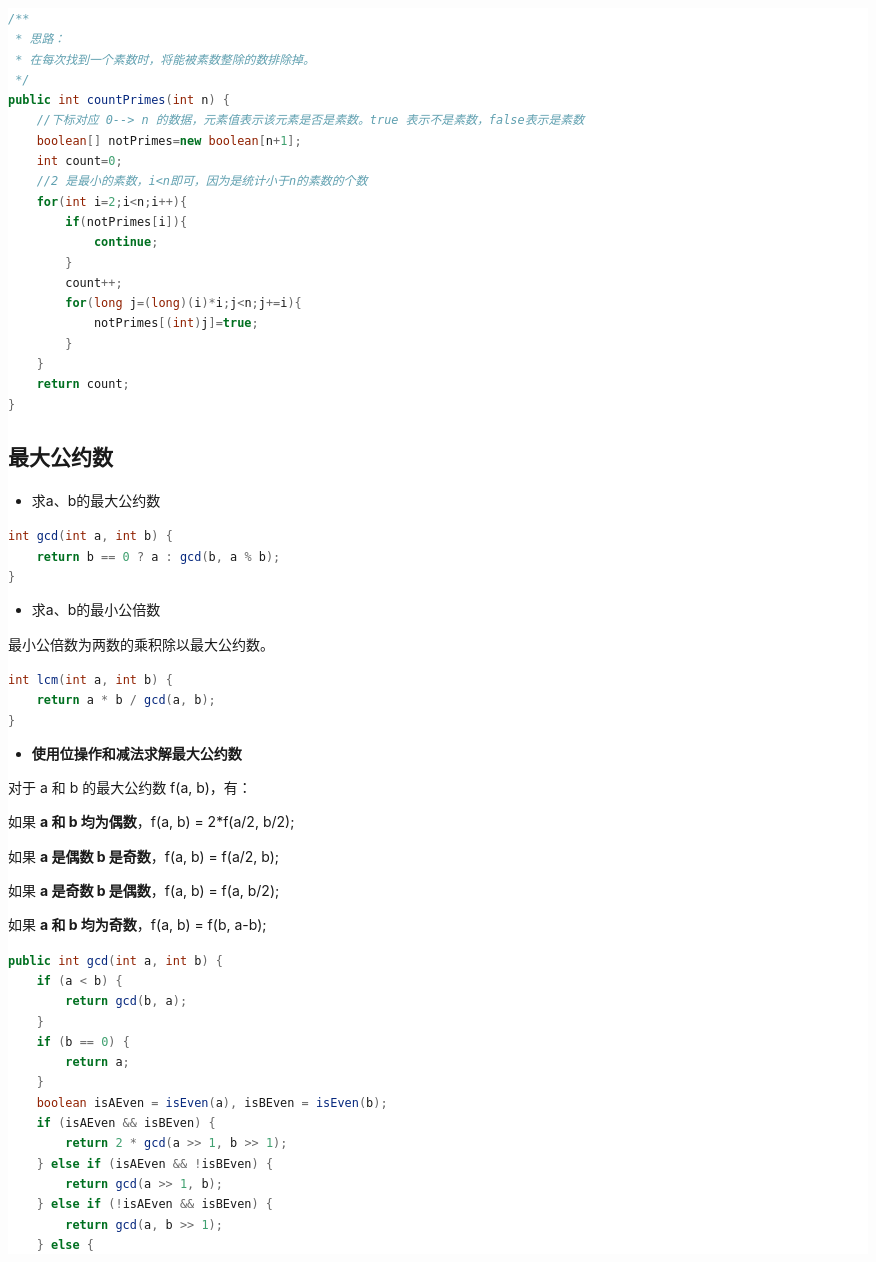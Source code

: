 ```java
/**
 * 思路：
 * 在每次找到一个素数时，将能被素数整除的数排除掉。
 */
public int countPrimes(int n) {
    //下标对应 0--> n 的数据，元素值表示该元素是否是素数。true 表示不是素数，false表示是素数
    boolean[] notPrimes=new boolean[n+1];
    int count=0;
    //2 是最小的素数，i<n即可，因为是统计小于n的素数的个数
    for(int i=2;i<n;i++){
        if(notPrimes[i]){
            continue;
        }
        count++;
        for(long j=(long)(i)*i;j<n;j+=i){
            notPrimes[(int)j]=true;
        }
    }
    return count;
}
```

## 最大公约数
- 求a、b的最大公约数
```java
int gcd(int a, int b) {
    return b == 0 ? a : gcd(b, a % b);
}
```
- 求a、b的最小公倍数

最小公倍数为两数的乘积除以最大公约数。

```java
int lcm(int a, int b) {
    return a * b / gcd(a, b);
}
```

- **使用位操作和减法求解最大公约数**

对于 a 和 b 的最大公约数 f(a, b)，有：

如果 **a 和 b 均为偶数**，f(a, b) = 2*f(a/2, b/2);

如果 **a 是偶数 b 是奇数**，f(a, b) = f(a/2, b);

如果 **a 是奇数 b 是偶数**，f(a, b) = f(a, b/2);

如果 **a 和 b 均为奇数**，f(a, b) = f(b, a-b);

```java
public int gcd(int a, int b) {
    if (a < b) {
        return gcd(b, a);
    }
    if (b == 0) {
        return a;
    }
    boolean isAEven = isEven(a), isBEven = isEven(b);
    if (isAEven && isBEven) {
        return 2 * gcd(a >> 1, b >> 1);
    } else if (isAEven && !isBEven) {
        return gcd(a >> 1, b);
    } else if (!isAEven && isBEven) {
        return gcd(a, b >> 1);
    } else {
```